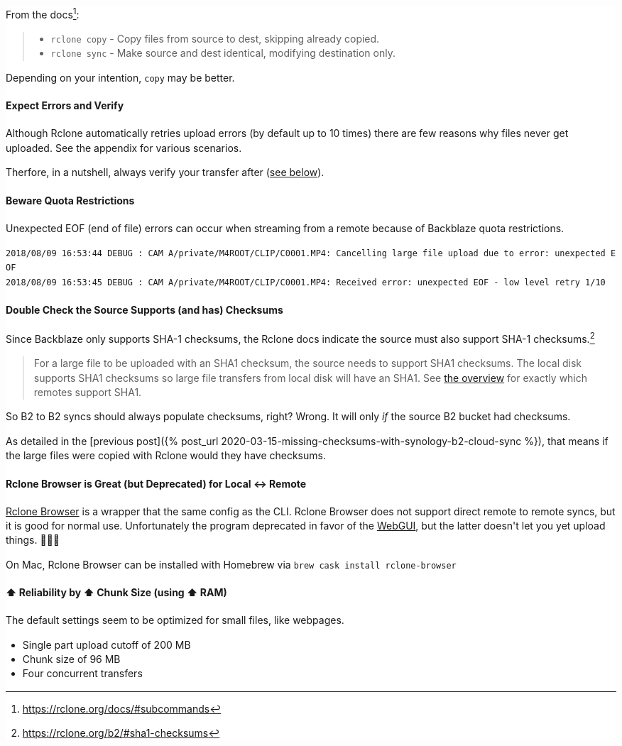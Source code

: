 From the docs[^2]:

> * `rclone copy` - Copy files from source to dest, skipping already copied.
> * `rclone sync` - Make source and dest identical, modifying destination only.

Depending on your intention, `copy` may be better.

#### Expect Errors and Verify

Although Rclone automatically retries upload errors (by default up to 10 times) there are few reasons why files never get uploaded. See the appendix for various scenarios.

Therfore, in a nutshell, always verify your transfer after ([see below](#the-check-command)).

#### Beware Quota Restrictions

Unexpected EOF (end of file) errors can occur when streaming from a remote because of Backblaze quota restrictions.

```
2018/08/09 16:53:44 DEBUG : CAM A/private/M4ROOT/CLIP/C0001.MP4: Cancelling large file upload due to error: unexpected EOF
2018/08/09 16:53:45 DEBUG : CAM A/private/M4ROOT/CLIP/C0001.MP4: Received error: unexpected EOF - low level retry 1/10
```

#### Double Check the Source Supports (and has) Checksums

Since Backblaze only supports SHA-1 checksums, the Rclone docs indicate the source must also support SHA-1 checksums.[^1]

> For a large file to be uploaded with an SHA1 checksum, the source needs to support SHA1 checksums. The local disk supports SHA1 checksums so large file transfers from local disk will have an SHA1. See [the overview](https://rclone.org/overview/#features) for exactly which remotes support SHA1.

So B2 to B2 syncs should always populate checksums, right? Wrong. It will only _if_ the source B2 bucket had checksums.

As detailed in the [previous post]({% post_url 2020-03-15-missing-checksums-with-synology-b2-cloud-sync %}), that means if the large files were copied with Rclone would they have checksums.

#### Rclone Browser is Great (but Deprecated) for Local <-> Remote

[Rclone Browser](https://github.com/mmozeiko/RcloneBrowser) is a wrapper that the same config as the CLI. Rclone Browser does not support direct remote to remote syncs, but it is good for normal use. Unfortunately the program deprecated in favor of the [WebGUI](https://rclone.org/gui/), but the latter doesn't let you yet upload things. 🤷🏾‍♂️

On Mac, Rclone Browser can be installed with Homebrew via `brew cask install rclone-browser`

#### ⬆︎ Reliability by ⬆︎ Chunk Size (using ⬆︎ RAM)

The default settings seem to be optimized for small files, like webpages.

* Single part upload cutoff of 200 MB
* Chunk size of 96 MB
* Four concurrent transfers


[^1]: <https://rclone.org/b2/#sha1-checksums>
[^2]: <https://rclone.org/docs/#subcommands>
[^3]: <https://rclone.org/b2/#versions>